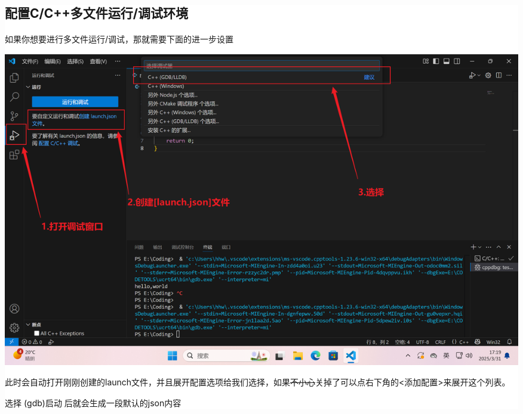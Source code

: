 

## 配置C/C++多文件运行/调试环境

如果你想要进行多文件运行/调试，那就需要下面的进一步设置

![image-20250331172052447](/docs/assets/img/basic-knowledge/VScode/image-20250331172052447.png)


此时会自动打开刚刚创建的launch文件，并且展开配置选项给我们选择，如果~~不小心~~关掉了可以点右下角的<添加配置>来展开这个列表。

选择  (gdb)启动 后就会生成一段默认的json内容
